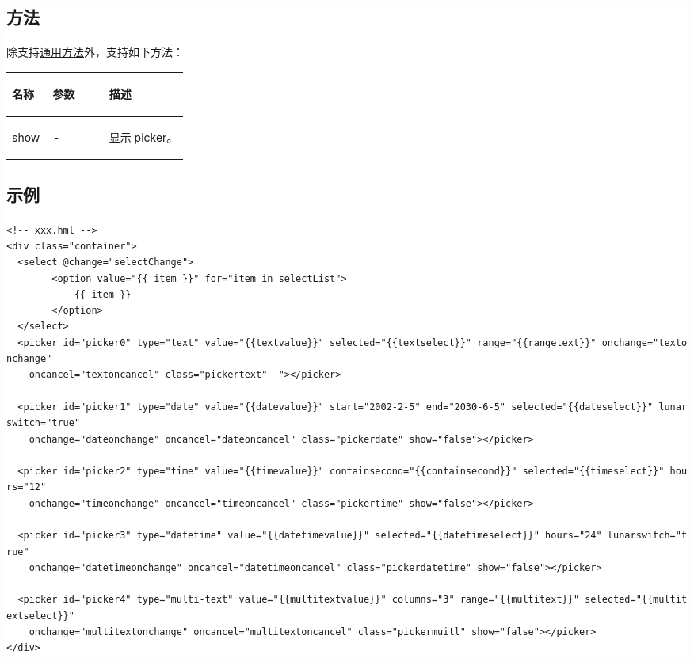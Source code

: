 ## 方法<a name="section47669296127"></a>

除支持[通用方法](js-components-common-methods.md)外，支持如下方法：

<table><thead align="left"><tr><th class="cellrowborder" valign="top" width="23%" id="mcps1.1.4.1.1"><p>名称</p>
</th>
<th class="cellrowborder" valign="top" width="32%" id="mcps1.1.4.1.2"><p>参数</p>
</th>
<th class="cellrowborder" valign="top" width="45%" id="mcps1.1.4.1.3"><p>描述</p>
</th>
</tr>
</thead>
<tbody><tr><td class="cellrowborder" valign="top" width="23%" headers="mcps1.1.4.1.1 "><p>show</p>
</td>
<td class="cellrowborder" valign="top" width="32%" headers="mcps1.1.4.1.2 "><p>-</p>
</td>
<td class="cellrowborder" valign="top" width="45%" headers="mcps1.1.4.1.3 "><p>显示 picker。</p>
</td>
</tr>
</tbody>
</table>

## 示例<a name="section11956342165513"></a>

```
<!-- xxx.hml -->
<div class="container">
  <select @change="selectChange">
        <option value="{{ item }}" for="item in selectList">
            {{ item }}
        </option>
  </select>
  <picker id="picker0" type="text" value="{{textvalue}}" selected="{{textselect}}" range="{{rangetext}}" onchange="textonchange"
    oncancel="textoncancel" class="pickertext"  "></picker>

  <picker id="picker1" type="date" value="{{datevalue}}" start="2002-2-5" end="2030-6-5" selected="{{dateselect}}" lunarswitch="true"
    onchange="dateonchange" oncancel="dateoncancel" class="pickerdate" show="false"></picker>

  <picker id="picker2" type="time" value="{{timevalue}}" containsecond="{{containsecond}}" selected="{{timeselect}}" hours="12"
    onchange="timeonchange" oncancel="timeoncancel" class="pickertime" show="false"></picker>

  <picker id="picker3" type="datetime" value="{{datetimevalue}}" selected="{{datetimeselect}}" hours="24" lunarswitch="true"
    onchange="datetimeonchange" oncancel="datetimeoncancel" class="pickerdatetime" show="false"></picker>

  <picker id="picker4" type="multi-text" value="{{multitextvalue}}" columns="3" range="{{multitext}}" selected="{{multitextselect}}"
    onchange="multitextonchange" oncancel="multitextoncancel" class="pickermuitl" show="false"></picker>
</div>
```
